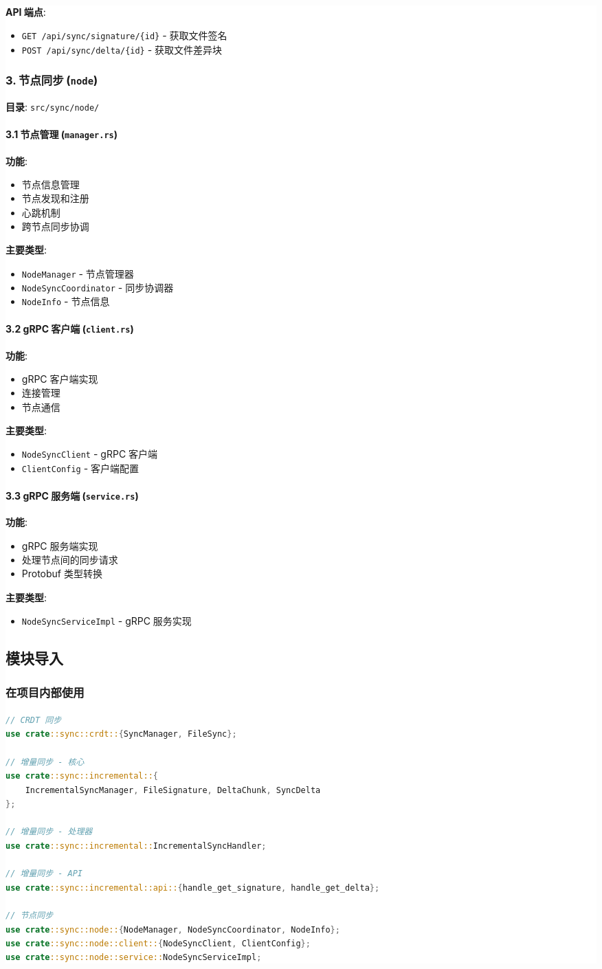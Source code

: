 **API 端点**:
- `GET /api/sync/signature/{id}` - 获取文件签名
- `POST /api/sync/delta/{id}` - 获取文件差异块

### 3. 节点同步 (`node`)

**目录**: `src/sync/node/`

#### 3.1 节点管理 (`manager.rs`)

**功能**:
- 节点信息管理
- 节点发现和注册
- 心跳机制
- 跨节点同步协调

**主要类型**:
- `NodeManager` - 节点管理器
- `NodeSyncCoordinator` - 同步协调器
- `NodeInfo` - 节点信息

#### 3.2 gRPC 客户端 (`client.rs`)

**功能**:
- gRPC 客户端实现
- 连接管理
- 节点通信

**主要类型**:
- `NodeSyncClient` - gRPC 客户端
- `ClientConfig` - 客户端配置

#### 3.3 gRPC 服务端 (`service.rs`)

**功能**:
- gRPC 服务端实现
- 处理节点间的同步请求
- Protobuf 类型转换

**主要类型**:
- `NodeSyncServiceImpl` - gRPC 服务实现

## 模块导入

### 在项目内部使用

```rust
// CRDT 同步
use crate::sync::crdt::{SyncManager, FileSync};

// 增量同步 - 核心
use crate::sync::incremental::{
    IncrementalSyncManager, FileSignature, DeltaChunk, SyncDelta
};

// 增量同步 - 处理器
use crate::sync::incremental::IncrementalSyncHandler;

// 增量同步 - API
use crate::sync::incremental::api::{handle_get_signature, handle_get_delta};

// 节点同步
use crate::sync::node::{NodeManager, NodeSyncCoordinator, NodeInfo};
use crate::sync::node::client::{NodeSyncClient, ClientConfig};
use crate::sync::node::service::NodeSyncServiceImpl;
```
